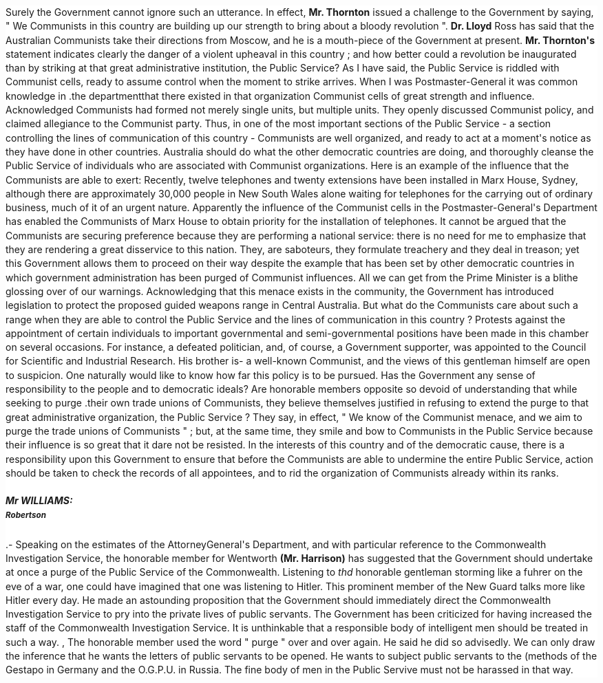 Surely the Government cannot ignore such an utterance. In effect,  **Mr. Thornton**  issued a challenge to the Government by saying, " We Communists in this country are building up our strength to bring about a bloody revolution ".  **Dr. Lloyd**  Ross has said that the Australian Communists take their directions from Moscow, and he is a mouth-piece of the Government at present.  **Mr. Thornton's**  statement indicates clearly the danger of a violent upheaval in this country ; and how better could a revolution be inaugurated than by striking at that great administrative institution, the Public Service? As I have said, the Public Service is riddled with Communist cells, ready to assume control when the moment to strike arrives. When I was Postmaster-General it was common knowledge in .the departmentthat there existed in that organization Communist cells of great strength and influence. Acknowledged Communists had formed not merely single units, but multiple units. They openly discussed Communist policy, and claimed allegiance to the Communist party. Thus, in one of the most important sections of the Public Service - a section controlling the lines of communication of this country - Communists are well organized, and ready to act at a moment's notice as they have done in other countries. Australia should do what the other democratic countries are doing, and thoroughly cleanse the Public Service of individuals who are associated with Communist organizations. Here is an example of the influence that the Communists are able to exert: Recently, twelve telephones and twenty extensions have been installed in Marx House, Sydney, although there are approximately 30,000 people in New South Wales alone waiting for telephones for the carrying out of ordinary business, much of it of an urgent nature. Apparently the influence of the Communist cells in the Postmaster-General's Department has enabled the Communists of Marx House to obtain priority for the installation of telephones. It cannot be argued that the Communists are securing preference because they are performing a national service: there is no need for me to emphasize that they are rendering a great disservice to this nation. They, are saboteurs, they formulate treachery and they deal in treason; yet this Government allows them to proceed on their way despite the example that has been set by other democratic countries in which government administration has been purged of Communist influences. All we can get from the Prime Minister is a blithe glossing over of our warnings. Acknowledging that this menace exists in the community, the Government has introduced legislation to protect the proposed guided weapons range in Central Australia. But what do the Communists care about such a range when they are able to control the Public Service and the lines of communication in this country ? Protests against the appointment of certain individuals to important governmental and semi-governmental positions have been made in this chamber on several occasions. For instance, a defeated politician, and, of course, a Government supporter, was appointed to the Council for Scientific and Industrial Research.  His  brother is- a well-known Communist, and the views of this gentleman himself are open to suspicion. One naturally would like to know how far this policy is to be pursued. Has the Government any sense of responsibility to the people and to democratic ideals? Are honorable members opposite so devoid of understanding that while seeking to purge .their own trade unions of Communists, they believe themselves justified in refusing to extend the purge to that great administrative organization, the Public Service ? They say, in effect, " We know of the Communist menace, and we aim to purge the trade unions of Communists " ; but, at the same time, they smile and bow to Communists in the Public Service because their influence is so great that it dare not be resisted. In the interests of this country and of the democratic cause, there is a responsibility upon this Government to ensure that before the Communists are able to undermine the entire Public Service, action should be taken to check the records of all appointees, and to rid the organization of Communists already within its ranks. 

##### Mr WILLIAMS:<br><small class="text-muted">Robertson</small>

.- Speaking on the estimates of the AttorneyGeneral's Department, and with particular reference to the Commonwealth Investigation Service, the honorable member for Wentworth  **(Mr. Harrison)**  has suggested that the Government should undertake at once a purge of the Public Service of the Commonwealth. Listening to  *thd*  honorable gentleman storming like a fuhrer on the eve of a war, one could have imagined that one was listening to Hitler. This prominent member of the New Guard talks more like Hitler every day. He made an astounding proposition that the Government should immediately direct the Commonwealth Investigation Service to pry into the private lives of public servants. The Government has been criticized for having increased the staff of the Commonwealth Investigation Service. It is unthinkable that a responsible body of intelligent men should be treated in such a way. , The honorable member used the word " purge " over and over again. He said he did so advisedly. We can only draw the inference that he wants the letters of public servants to be opened. He wants to subject public servants to the (methods of the  Gestapo  in Germany and the O.G.P.U. in Russia. The fine body of men in the Public Servive must not be harassed in that way. 

